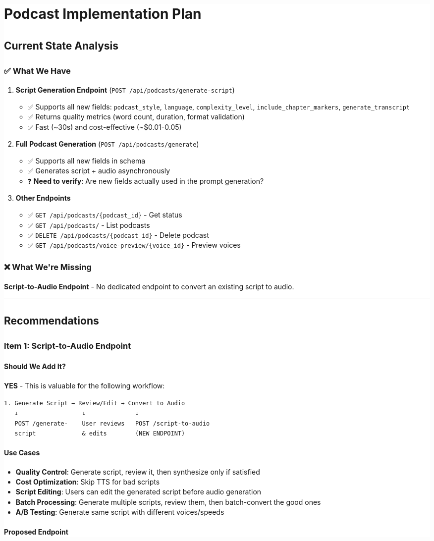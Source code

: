 # Podcast Implementation Plan

## Current State Analysis

### ✅ What We Have

1. **Script Generation Endpoint** (`POST /api/podcasts/generate-script`)
   - ✅ Supports all new fields: `podcast_style`, `language`, `complexity_level`, `include_chapter_markers`, `generate_transcript`
   - ✅ Returns quality metrics (word count, duration, format validation)
   - ✅ Fast (~30s) and cost-effective (~$0.01-0.05)

2. **Full Podcast Generation** (`POST /api/podcasts/generate`)
   - ✅ Supports all new fields in schema
   - ✅ Generates script + audio asynchronously
   - ❓ **Need to verify**: Are new fields actually used in the prompt generation?

3. **Other Endpoints**
   - ✅ `GET /api/podcasts/{podcast_id}` - Get status
   - ✅ `GET /api/podcasts/` - List podcasts
   - ✅ `DELETE /api/podcasts/{podcast_id}` - Delete podcast
   - ✅ `GET /api/podcasts/voice-preview/{voice_id}` - Preview voices

### ❌ What We're Missing

**Script-to-Audio Endpoint** - No dedicated endpoint to convert an existing script to audio.

---

## Recommendations

### **Item 1: Script-to-Audio Endpoint**

#### **Should We Add It?**
**YES** - This is valuable for the following workflow:

```
1. Generate Script → Review/Edit → Convert to Audio
   ↓                  ↓              ↓
   POST /generate-    User reviews   POST /script-to-audio
   script             & edits        (NEW ENDPOINT)
```

#### **Use Cases**
- **Quality Control**: Generate script, review it, then synthesize only if satisfied
- **Cost Optimization**: Skip TTS for bad scripts
- **Script Editing**: Users can edit the generated script before audio generation
- **Batch Processing**: Generate multiple scripts, review them, then batch-convert the good ones
- **A/B Testing**: Generate same script with different voices/speeds

#### **Proposed Endpoint**
